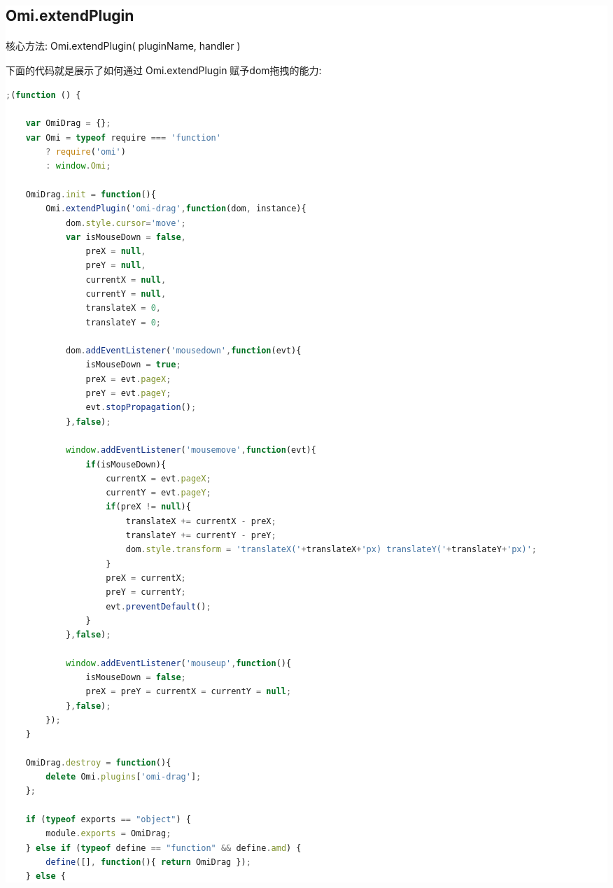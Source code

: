 ## Omi.extendPlugin

核心方法: Omi.extendPlugin( pluginName, handler )

下面的代码就是展示了如何通过 Omi.extendPlugin 赋予dom拖拽的能力:

```js
;(function () {

    var OmiDrag = {};
    var Omi = typeof require === 'function'
        ? require('omi')
        : window.Omi;

    OmiDrag.init = function(){
        Omi.extendPlugin('omi-drag',function(dom, instance){
            dom.style.cursor='move';
            var isMouseDown = false,
                preX = null,
                preY = null,
                currentX = null,
                currentY = null,
                translateX = 0,
                translateY = 0;

            dom.addEventListener('mousedown',function(evt){
                isMouseDown = true;
                preX = evt.pageX;
                preY = evt.pageY;
                evt.stopPropagation();
            },false);

            window.addEventListener('mousemove',function(evt){
                if(isMouseDown){
                    currentX = evt.pageX;
                    currentY = evt.pageY;
                    if(preX != null){
                        translateX += currentX - preX;
                        translateY += currentY - preY;
                        dom.style.transform = 'translateX('+translateX+'px) translateY('+translateY+'px)';
                    }
                    preX = currentX;
                    preY = currentY;
                    evt.preventDefault();
                }
            },false);

            window.addEventListener('mouseup',function(){
                isMouseDown = false;
                preX = preY = currentX = currentY = null;
            },false);
        });
    }

    OmiDrag.destroy = function(){
        delete Omi.plugins['omi-drag'];
    };

    if (typeof exports == "object") {
        module.exports = OmiDrag;
    } else if (typeof define == "function" && define.amd) {
        define([], function(){ return OmiDrag });
    } else {
```